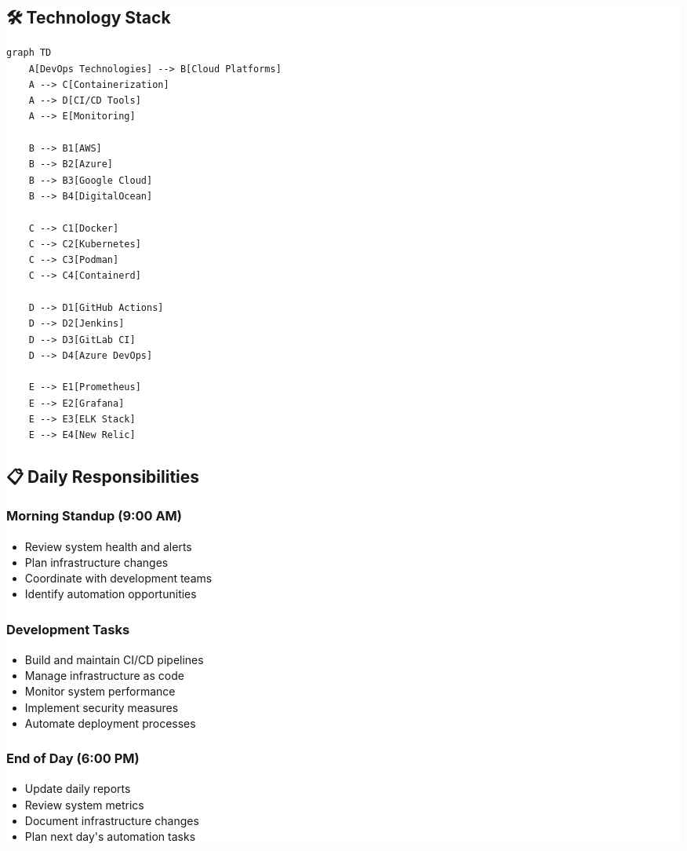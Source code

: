 ## 🛠️ Technology Stack

```mermaid
graph TD
    A[DevOps Technologies] --> B[Cloud Platforms]
    A --> C[Containerization]
    A --> D[CI/CD Tools]
    A --> E[Monitoring]
    
    B --> B1[AWS]
    B --> B2[Azure]
    B --> B3[Google Cloud]
    B --> B4[DigitalOcean]
    
    C --> C1[Docker]
    C --> C2[Kubernetes]
    C --> C3[Podman]
    C --> C4[Containerd]
    
    D --> D1[GitHub Actions]
    D --> D2[Jenkins]
    D --> D3[GitLab CI]
    D --> D4[Azure DevOps]
    
    E --> E1[Prometheus]
    E --> E2[Grafana]
    E --> E3[ELK Stack]
    E --> E4[New Relic]
```

## 📋 Daily Responsibilities

### Morning Standup (9:00 AM)
- Review system health and alerts
- Plan infrastructure changes
- Coordinate with development teams
- Identify automation opportunities

### Development Tasks
- Build and maintain CI/CD pipelines
- Manage infrastructure as code
- Monitor system performance
- Implement security measures
- Automate deployment processes

### End of Day (6:00 PM)
- Update daily reports
- Review system metrics
- Document infrastructure changes
- Plan next day's automation tasks

